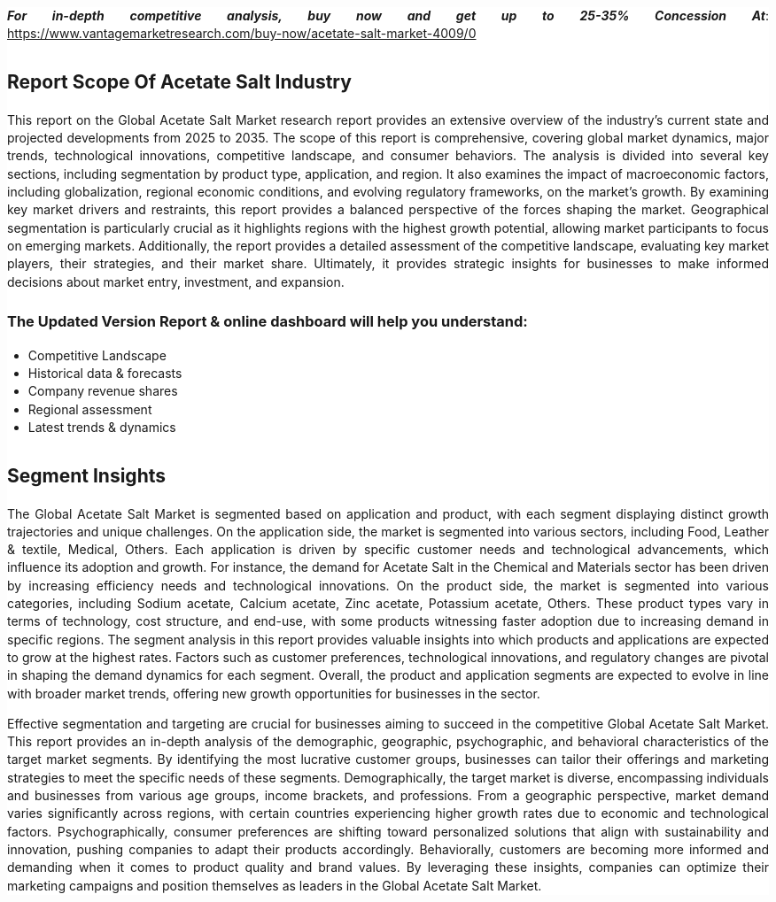 <p style="text-align:justify"><em><strong>For in-depth competitive analysis, buy now and get up to 25-35% Concession At</strong></em>: <a href="https://www.vantagemarketresearch.com/buy-now/acetate-salt-market-4009/0">https://www.vantagemarketresearch.com/buy-now/acetate-salt-market-4009/0</a></p>

<h2 style="text-align:justify"><strong>Report Scope Of Acetate Salt Industry</strong></h2>

<p style="text-align:justify">This report on the Global Acetate Salt Market research report provides an extensive overview of the industry&rsquo;s current state and projected developments from 2025 to 2035. The scope of this report is comprehensive, covering global market dynamics, major trends, technological innovations, competitive landscape, and consumer behaviors. The analysis is divided into several key sections, including segmentation by product type, application, and region. It also examines the impact of macroeconomic factors, including globalization, regional economic conditions, and evolving regulatory frameworks, on the market&rsquo;s growth. By examining key market drivers and restraints, this report provides a balanced perspective of the forces shaping the market. Geographical segmentation is particularly crucial as it highlights regions with the highest growth potential, allowing market participants to focus on emerging markets. Additionally, the report provides a detailed assessment of the competitive landscape, evaluating key market players, their strategies, and their market share. Ultimately, it provides strategic insights for businesses to make informed decisions about market entry, investment, and expansion.</p>

<h3 style="text-align:justify"><strong>The Updated Version Report &amp; online dashboard will help you understand:</strong></h3>

<ul>
    <li style="text-align: justify;">Competitive Landscape</li>
    <li style="text-align: justify;">Historical data &amp; forecasts</li>
    <li style="text-align: justify;">Company revenue shares</li>
    <li style="text-align: justify;">Regional assessment</li>
    <li style="text-align: justify;">Latest trends &amp; dynamics</li>
</ul>

<h2 style="text-align:justify"><strong>Segment Insights</strong></h2>

<p style="text-align:justify">The Global Acetate Salt Market is segmented based on application and product, with each segment displaying distinct growth trajectories and unique challenges. On the application side, the market is segmented into various sectors, including Food, Leather & textile, Medical, Others. Each application is driven by specific customer needs and technological advancements, which influence its adoption and growth. For instance, the demand for Acetate Salt in the Chemical and Materials sector has been driven by increasing efficiency needs and technological innovations. On the product side, the market is segmented into various categories, including Sodium acetate, Calcium acetate, Zinc acetate, Potassium acetate, Others. These product types vary in terms of technology, cost structure, and end-use, with some products witnessing faster adoption due to increasing demand in specific regions. The segment analysis in this report provides valuable insights into which products and applications are expected to grow at the highest rates. Factors such as customer preferences, technological innovations, and regulatory changes are pivotal in shaping the demand dynamics for each segment. Overall, the product and application segments are expected to evolve in line with broader market trends, offering new growth opportunities for businesses in the sector.</p>

<p style="text-align:justify">Effective segmentation and targeting are crucial for businesses aiming to succeed in the competitive Global Acetate Salt Market. This report provides an in-depth analysis of the demographic, geographic, psychographic, and behavioral characteristics of the target market segments. By identifying the most lucrative customer groups, businesses can tailor their offerings and marketing strategies to meet the specific needs of these segments. Demographically, the target market is diverse, encompassing individuals and businesses from various age groups, income brackets, and professions. From a geographic perspective, market demand varies significantly across regions, with certain countries experiencing higher growth rates due to economic and technological factors. Psychographically, consumer preferences are shifting toward personalized solutions that align with sustainability and innovation, pushing companies to adapt their products accordingly. Behaviorally, customers are becoming more informed and demanding when it comes to product quality and brand values. By leveraging these insights, companies can optimize their marketing campaigns and position themselves as leaders in the Global Acetate Salt Market.</p>
